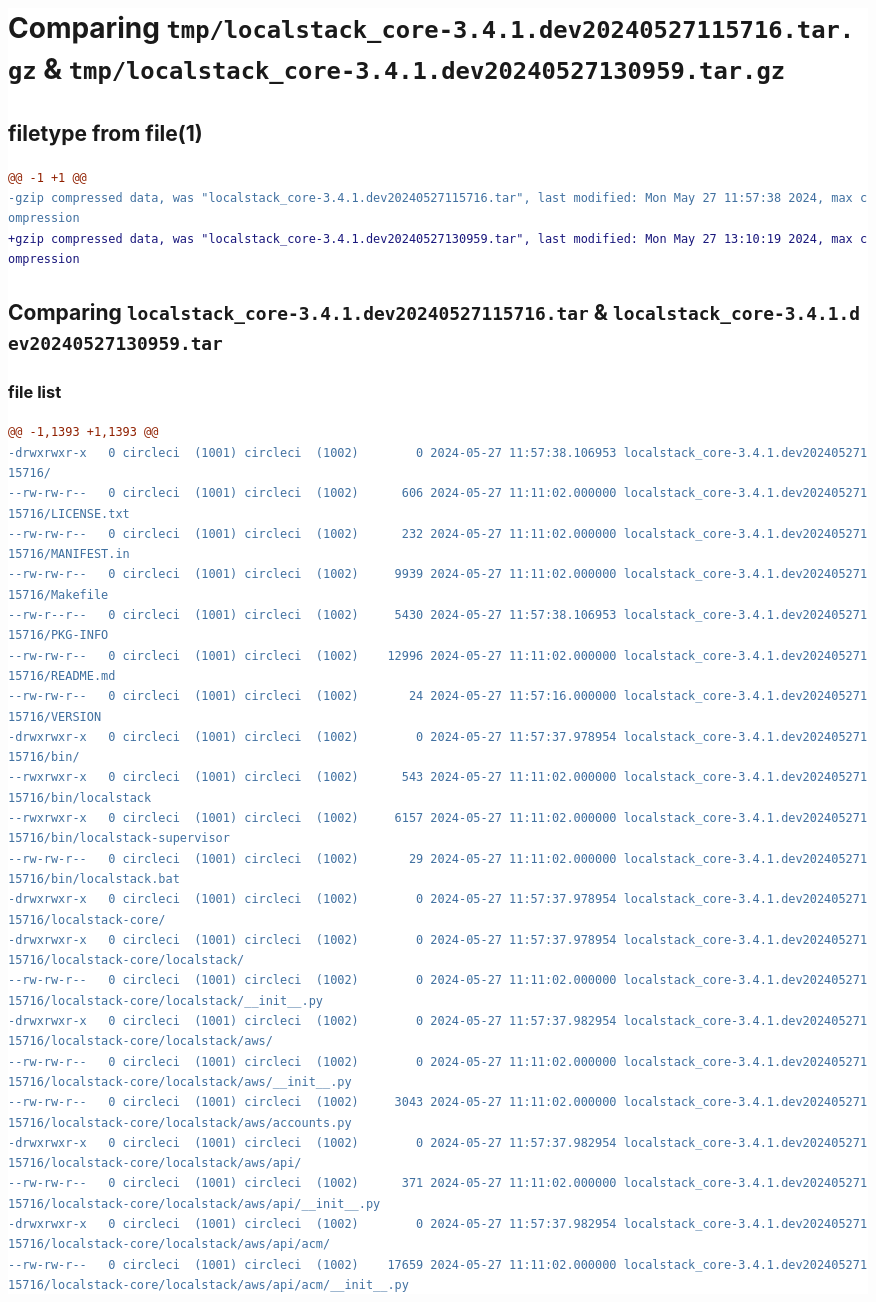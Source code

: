 # Comparing `tmp/localstack_core-3.4.1.dev20240527115716.tar.gz` & `tmp/localstack_core-3.4.1.dev20240527130959.tar.gz`

## filetype from file(1)

```diff
@@ -1 +1 @@
-gzip compressed data, was "localstack_core-3.4.1.dev20240527115716.tar", last modified: Mon May 27 11:57:38 2024, max compression
+gzip compressed data, was "localstack_core-3.4.1.dev20240527130959.tar", last modified: Mon May 27 13:10:19 2024, max compression
```

## Comparing `localstack_core-3.4.1.dev20240527115716.tar` & `localstack_core-3.4.1.dev20240527130959.tar`

### file list

```diff
@@ -1,1393 +1,1393 @@
-drwxrwxr-x   0 circleci  (1001) circleci  (1002)        0 2024-05-27 11:57:38.106953 localstack_core-3.4.1.dev20240527115716/
--rw-rw-r--   0 circleci  (1001) circleci  (1002)      606 2024-05-27 11:11:02.000000 localstack_core-3.4.1.dev20240527115716/LICENSE.txt
--rw-rw-r--   0 circleci  (1001) circleci  (1002)      232 2024-05-27 11:11:02.000000 localstack_core-3.4.1.dev20240527115716/MANIFEST.in
--rw-rw-r--   0 circleci  (1001) circleci  (1002)     9939 2024-05-27 11:11:02.000000 localstack_core-3.4.1.dev20240527115716/Makefile
--rw-r--r--   0 circleci  (1001) circleci  (1002)     5430 2024-05-27 11:57:38.106953 localstack_core-3.4.1.dev20240527115716/PKG-INFO
--rw-rw-r--   0 circleci  (1001) circleci  (1002)    12996 2024-05-27 11:11:02.000000 localstack_core-3.4.1.dev20240527115716/README.md
--rw-rw-r--   0 circleci  (1001) circleci  (1002)       24 2024-05-27 11:57:16.000000 localstack_core-3.4.1.dev20240527115716/VERSION
-drwxrwxr-x   0 circleci  (1001) circleci  (1002)        0 2024-05-27 11:57:37.978954 localstack_core-3.4.1.dev20240527115716/bin/
--rwxrwxr-x   0 circleci  (1001) circleci  (1002)      543 2024-05-27 11:11:02.000000 localstack_core-3.4.1.dev20240527115716/bin/localstack
--rwxrwxr-x   0 circleci  (1001) circleci  (1002)     6157 2024-05-27 11:11:02.000000 localstack_core-3.4.1.dev20240527115716/bin/localstack-supervisor
--rw-rw-r--   0 circleci  (1001) circleci  (1002)       29 2024-05-27 11:11:02.000000 localstack_core-3.4.1.dev20240527115716/bin/localstack.bat
-drwxrwxr-x   0 circleci  (1001) circleci  (1002)        0 2024-05-27 11:57:37.978954 localstack_core-3.4.1.dev20240527115716/localstack-core/
-drwxrwxr-x   0 circleci  (1001) circleci  (1002)        0 2024-05-27 11:57:37.978954 localstack_core-3.4.1.dev20240527115716/localstack-core/localstack/
--rw-rw-r--   0 circleci  (1001) circleci  (1002)        0 2024-05-27 11:11:02.000000 localstack_core-3.4.1.dev20240527115716/localstack-core/localstack/__init__.py
-drwxrwxr-x   0 circleci  (1001) circleci  (1002)        0 2024-05-27 11:57:37.982954 localstack_core-3.4.1.dev20240527115716/localstack-core/localstack/aws/
--rw-rw-r--   0 circleci  (1001) circleci  (1002)        0 2024-05-27 11:11:02.000000 localstack_core-3.4.1.dev20240527115716/localstack-core/localstack/aws/__init__.py
--rw-rw-r--   0 circleci  (1001) circleci  (1002)     3043 2024-05-27 11:11:02.000000 localstack_core-3.4.1.dev20240527115716/localstack-core/localstack/aws/accounts.py
-drwxrwxr-x   0 circleci  (1001) circleci  (1002)        0 2024-05-27 11:57:37.982954 localstack_core-3.4.1.dev20240527115716/localstack-core/localstack/aws/api/
--rw-rw-r--   0 circleci  (1001) circleci  (1002)      371 2024-05-27 11:11:02.000000 localstack_core-3.4.1.dev20240527115716/localstack-core/localstack/aws/api/__init__.py
-drwxrwxr-x   0 circleci  (1001) circleci  (1002)        0 2024-05-27 11:57:37.982954 localstack_core-3.4.1.dev20240527115716/localstack-core/localstack/aws/api/acm/
--rw-rw-r--   0 circleci  (1001) circleci  (1002)    17659 2024-05-27 11:11:02.000000 localstack_core-3.4.1.dev20240527115716/localstack-core/localstack/aws/api/acm/__init__.py
```